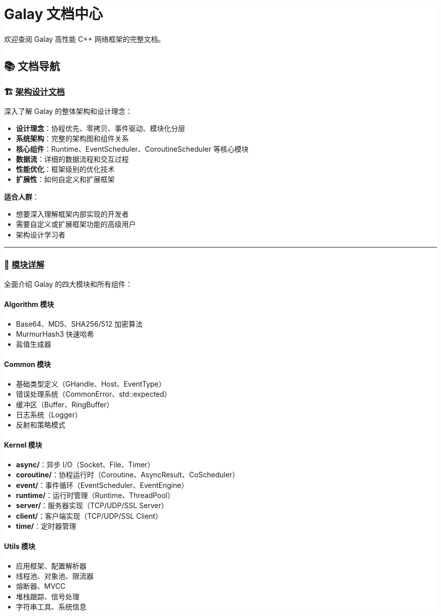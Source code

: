 # Galay 文档中心

欢迎查阅 Galay 高性能 C++ 网络框架的完整文档。

## 📚 文档导航

### 🏗️ [架构设计文档](ARCHITECTURE.md)

深入了解 Galay 的整体架构和设计理念：

- **设计理念**：协程优先、零拷贝、事件驱动、模块化分层
- **系统架构**：完整的架构图和组件关系
- **核心组件**：Runtime、EventScheduler、CoroutineScheduler 等核心模块
- **数据流**：详细的数据流程和交互过程
- **性能优化**：框架级别的优化技术
- **扩展性**：如何自定义和扩展框架

**适合人群**：
- 想要深入理解框架内部实现的开发者
- 需要自定义或扩展框架功能的高级用户
- 架构设计学习者

---

### 🧩 [模块详解](MODULES.md)

全面介绍 Galay 的四大模块和所有组件：

#### Algorithm 模块
- Base64、MD5、SHA256/512 加密算法
- MurmurHash3 快速哈希
- 盐值生成器

#### Common 模块
- 基础类型定义（GHandle、Host、EventType）
- 错误处理系统（CommonError、std::expected）
- 缓冲区（Buffer、RingBuffer）
- 日志系统（Logger）
- 反射和策略模式

#### Kernel 模块
- **async/**：异步 I/O（Socket、File、Timer）
- **coroutine/**：协程运行时（Coroutine、AsyncResult、CoScheduler）
- **event/**：事件循环（EventScheduler、EventEngine）
- **runtime/**：运行时管理（Runtime、ThreadPool）
- **server/**：服务器实现（TCP/UDP/SSL Server）
- **client/**：客户端实现（TCP/UDP/SSL Client）
- **time/**：定时器管理

#### Utils 模块
- 应用框架、配置解析器
- 线程池、对象池、限流器
- 熔断器、MVCC
- 堆栈跟踪、信号处理
- 字符串工具、系统信息
